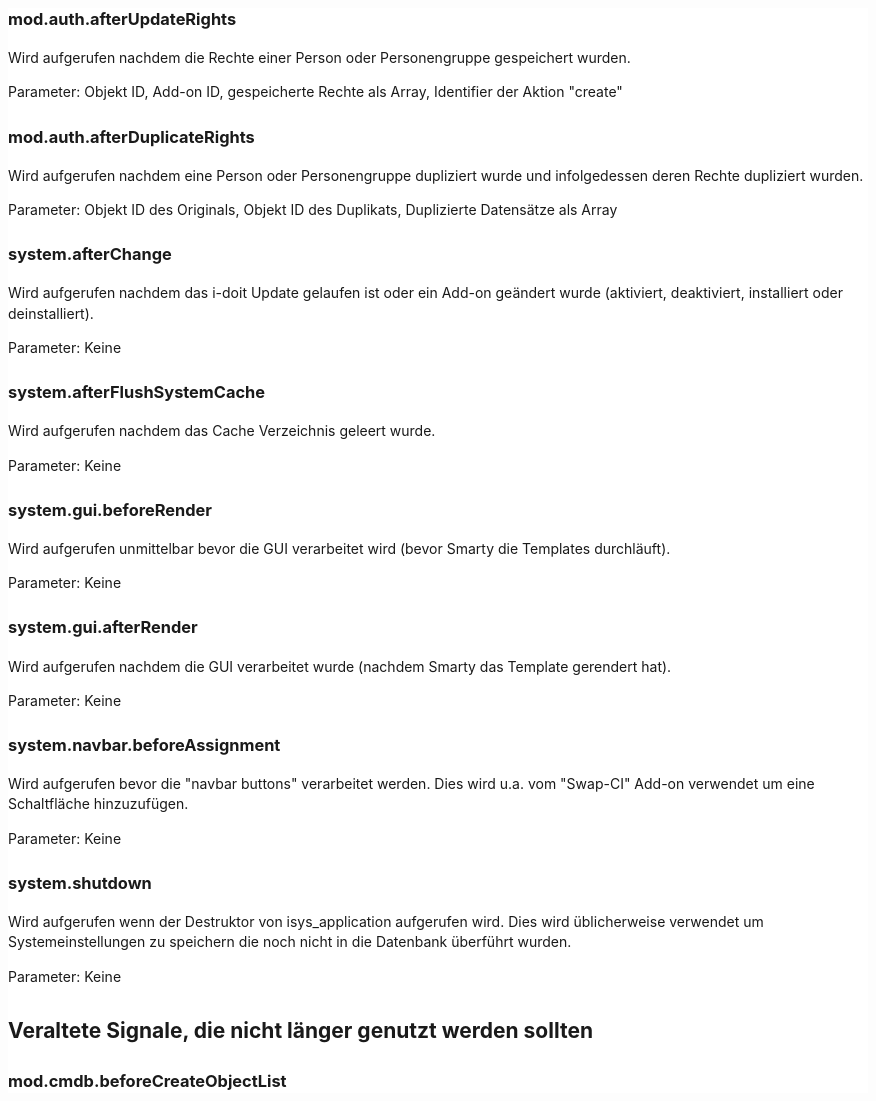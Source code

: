 ### mod.auth.afterUpdateRights

Wird aufgerufen nachdem die Rechte einer Person oder Personengruppe gespeichert wurden.

Parameter: Objekt ID, Add-on ID, gespeicherte Rechte als Array, Identifier der Aktion "create"

### mod.auth.afterDuplicateRights

Wird aufgerufen nachdem eine Person oder Personengruppe dupliziert wurde und infolgedessen deren Rechte dupliziert wurden.

Parameter: Objekt ID des Originals, Objekt ID des Duplikats, Duplizierte Datensätze als Array

### system.afterChange

Wird aufgerufen nachdem das i-doit Update gelaufen ist oder ein Add-on geändert wurde (aktiviert, deaktiviert, installiert oder deinstalliert).

Parameter: Keine

### system.afterFlushSystemCache

Wird aufgerufen nachdem das Cache Verzeichnis geleert wurde.

Parameter: Keine

### system.gui.beforeRender

Wird aufgerufen unmittelbar bevor die GUI verarbeitet wird (bevor Smarty die Templates durchläuft).

Parameter: Keine

### system.gui.afterRender

Wird aufgerufen nachdem die GUI verarbeitet wurde (nachdem Smarty das Template gerendert hat).

Parameter: Keine

### system.navbar.beforeAssignment

Wird aufgerufen bevor die "navbar buttons" verarbeitet werden. Dies wird u.a. vom "Swap-CI" Add-on verwendet um eine Schaltfläche hinzuzufügen.

Parameter: Keine

### system.shutdown

Wird aufgerufen wenn der Destruktor von isys\_application aufgerufen wird. Dies wird üblicherweise verwendet um Systemeinstellungen zu speichern die noch nicht in die Datenbank überführt wurden.

Parameter: Keine

Veraltete Signale, die nicht länger genutzt werden sollten
----------------------------------------------------------

### mod.cmdb.beforeCreateObjectList
